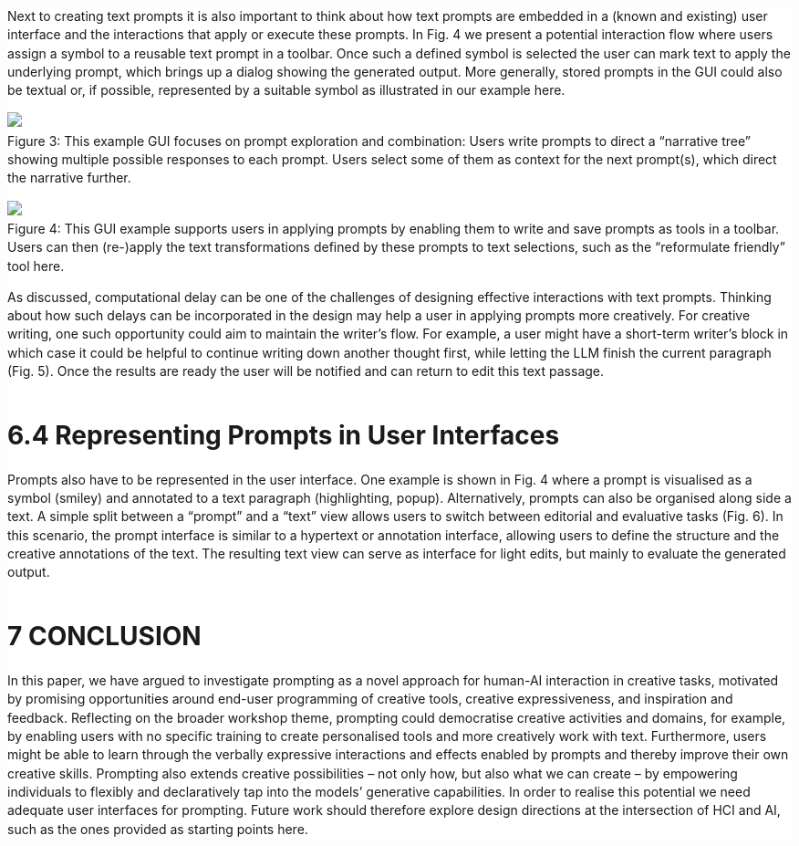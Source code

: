 Next to creating text prompts it is also important to think about how text prompts are embedded in a (known and existing) user interface and the interactions that apply or execute these prompts. In Fig. 4 we present a potential interaction flow where users assign a symbol to a reusable text prompt in a toolbar. Once such a defined symbol is selected the user can mark text to apply the underlying prompt, which brings up a dialog showing the generated output. More generally, stored prompts in the GUI could also be textual or, if possible, represented by a suitable symbol as illustrated in our example here.

![](img/c17d459364e52f929304ea38d6ab5f7529acba4cf6fceec228c2906f0cb95a98.jpg)  
Figure 3: This example GUI focuses on prompt exploration and combination: Users write prompts to direct a “narrative tree” showing multiple possible responses to each prompt. Users select some of them as context for the next prompt(s), which direct the narrative further.

![](img/b0b98db274aa49934495ab1fc57f9a377d67472834d8fb63728f20132b78fc56.jpg)  
Figure 4: This GUI example supports users in applying prompts by enabling them to write and save prompts as tools in a toolbar. Users can then (re-)apply the text transformations defined by these prompts to text selections, such as the “reformulate friendly” tool here.

As discussed, computational delay can be one of the challenges of designing effective interactions with text prompts. Thinking about how such delays can be incorporated in the design may help a user in applying prompts more creatively. For creative writing, one such opportunity could aim to maintain the writer’s flow. For example, a user might have a short-term writer’s block in which case it could be helpful to continue writing down another thought first, while letting the LLM finish the current paragraph (Fig. 5). Once the results are ready the user will be notified and can return to edit this text passage.

# 6.4 Representing Prompts in User Interfaces

Prompts also have to be represented in the user interface. One example is shown in Fig. 4 where a prompt is visualised as a symbol (smiley) and annotated to a text paragraph (highlighting, popup). Alternatively, prompts can also be organised along side a text. A simple split between a “prompt” and a “text” view allows users to switch between editorial and evaluative tasks (Fig. 6). In this scenario, the prompt interface is similar to a hypertext or annotation interface, allowing users to define the structure and the creative annotations of the text. The resulting text view can serve as interface for light edits, but mainly to evaluate the generated output.

# 7 CONCLUSION

In this paper, we have argued to investigate prompting as a novel approach for human-AI interaction in creative tasks, motivated by promising opportunities around end-user programming of creative tools, creative expressiveness, and inspiration and feedback. Reflecting on the broader workshop theme, prompting could democratise creative activities and domains, for example, by enabling users with no specific training to create personalised tools and more creatively work with text. Furthermore, users might be able to learn through the verbally expressive interactions and effects enabled by prompts and thereby improve their own creative skills. Prompting also extends creative possibilities – not only how, but also what we can create – by empowering individuals to flexibly and declaratively tap into the models’ generative capabilities. In order to realise this potential we need adequate user interfaces for prompting. Future work should therefore explore design directions at the intersection of HCI and AI, such as the ones provided as starting points here.

